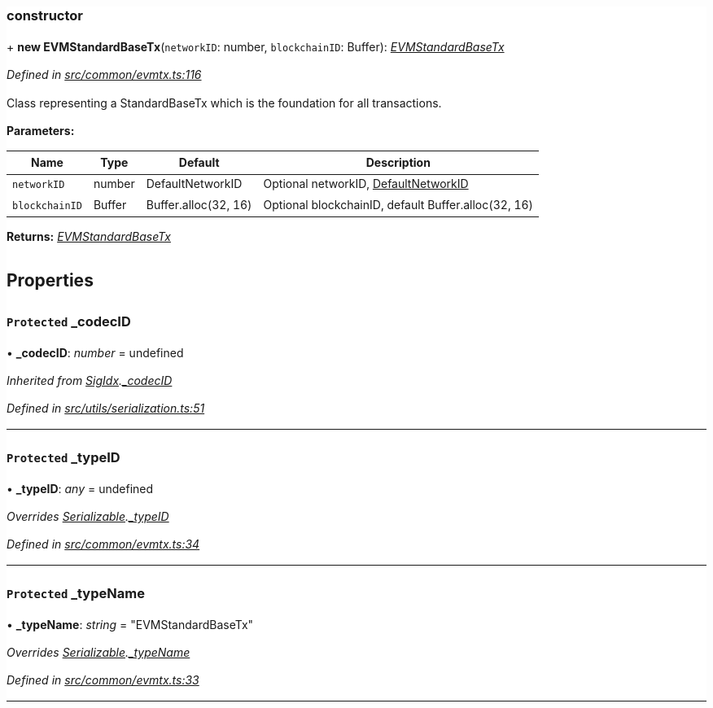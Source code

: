 ### constructor

\+ **new EVMStandardBaseTx**(`networkID`: number, `blockchainID`: Buffer): _[EVMStandardBaseTx](common_transactions.evmstandardbasetx)_

_Defined in [src/common/evmtx.ts:116](https://github.com/chain4travel/caminojs/blob/3883166/src/common/evmtx.ts#L116)_

Class representing a StandardBaseTx which is the foundation for all transactions.

**Parameters:**

| Name           | Type   | Default              | Description                                                                               |
| -------------- | ------ | -------------------- | ----------------------------------------------------------------------------------------- |
| `networkID`    | number | DefaultNetworkID     | Optional networkID, [DefaultNetworkID](../modules/utils_constants#const-defaultnetworkid) |
| `blockchainID` | Buffer | Buffer.alloc(32, 16) | Optional blockchainID, default Buffer.alloc(32, 16)                                       |

**Returns:** _[EVMStandardBaseTx](common_transactions.evmstandardbasetx)_

## Properties

### `Protected` \_codecID

• **\_codecID**: _number_ = undefined

_Inherited from [SigIdx](common_signature.sigidx).[\_codecID](common_signature.sigidx#protected-_codecid)_

_Defined in [src/utils/serialization.ts:51](https://github.com/chain4travel/caminojs/blob/3883166/src/utils/serialization.ts#L51)_

---

### `Protected` \_typeID

• **\_typeID**: _any_ = undefined

_Overrides [Serializable](utils_serialization.serializable).[\_typeID](utils_serialization.serializable#protected-_typeid)_

_Defined in [src/common/evmtx.ts:34](https://github.com/chain4travel/caminojs/blob/3883166/src/common/evmtx.ts#L34)_

---

### `Protected` \_typeName

• **\_typeName**: _string_ = "EVMStandardBaseTx"

_Overrides [Serializable](utils_serialization.serializable).[\_typeName](utils_serialization.serializable#protected-_typename)_

_Defined in [src/common/evmtx.ts:33](https://github.com/chain4travel/caminojs/blob/3883166/src/common/evmtx.ts#L33)_

---